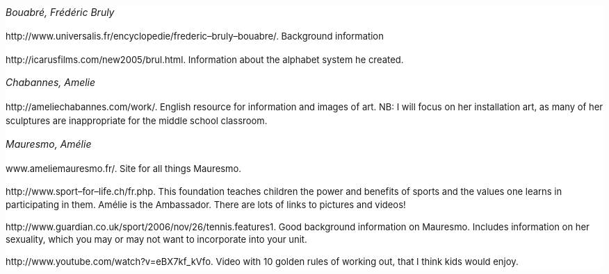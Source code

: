 </font>
 </p>
 <p>
  <i>
   Bouabré, Frédéric Bruly
  </i>
 </p>
 <p>
  <font size="-1">
   <p>
    http://www.universalis.fr/encyclopedie/frederic–bruly–bouabre/. Background information
   </p>
<p>
    http://icarusfilms.com/new2005/brul.html. Information about the alphabet system he created.
   </p>

</font>
 </p>
 <p>
  <i>
   Chabannes, Amelie
  </i>
 </p>
 <p>
  <font size="-1">
   <p>
    http://ameliechabannes.com/work/. English resource for information and images of art. NB: I will focus on her installation art, as many of her sculptures are inappropriate for the middle school classroom.
   </p>

</font>
 </p>
 <p>
  <i>
   Mauresmo, Amélie
  </i>
 </p>
 <p>
  <font size="-1">
   <p>
    www.ameliemauresmo.fr/. Site for all things Mauresmo.
   </p>
<p>
    http://www.sport–for–life.ch/fr.php. This foundation teaches children the power and benefits of sports and the values one learns in participating in them. Amélie is the Ambassador. There are lots of links to pictures and videos!
   </p>
<p>
    http://www.guardian.co.uk/sport/2006/nov/26/tennis.features1. Good background information on Mauresmo. Includes information on her sexuality, which you may or may not want to incorporate into your unit.
   </p>
<p>
    http://www.youtube.com/watch?v=eBX7kf_kVfo. Video with 10 golden rules of working out, that I think kids would enjoy.
   </p>
